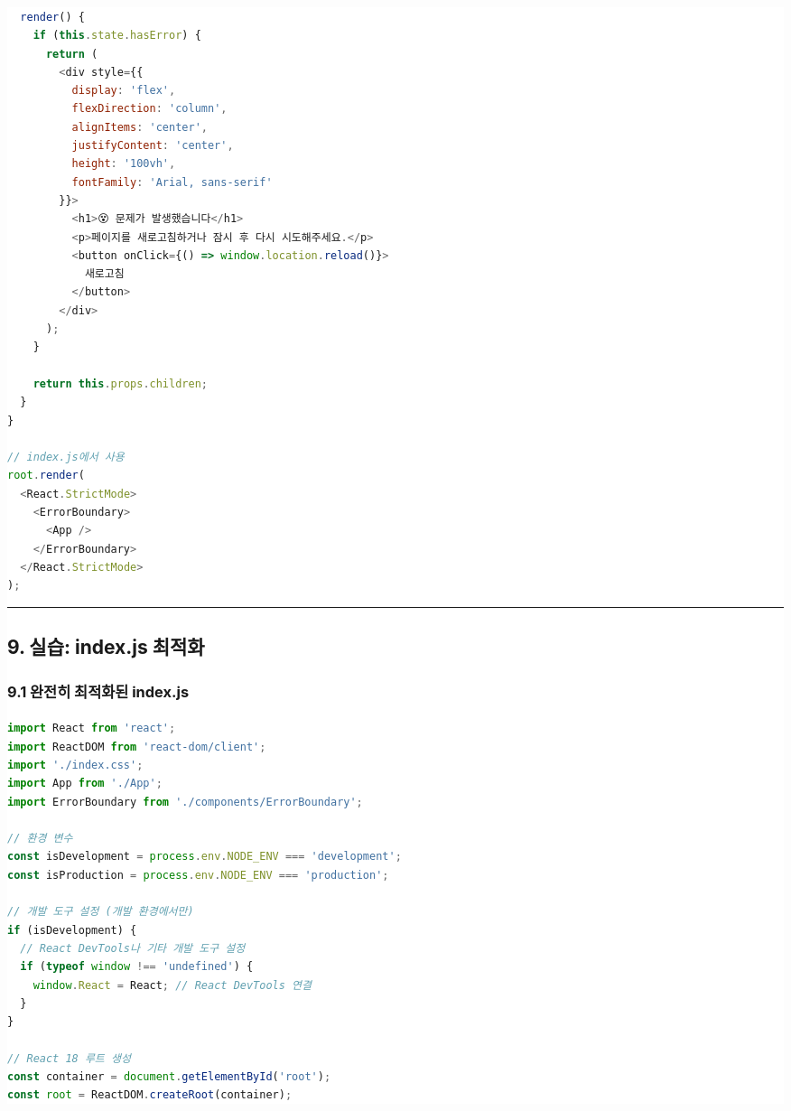 ```javascript
  render() {
    if (this.state.hasError) {
      return (
        <div style={{ 
          display: 'flex', 
          flexDirection: 'column', 
          alignItems: 'center', 
          justifyContent: 'center', 
          height: '100vh',
          fontFamily: 'Arial, sans-serif'
        }}>
          <h1>😵 문제가 발생했습니다</h1>
          <p>페이지를 새로고침하거나 잠시 후 다시 시도해주세요.</p>
          <button onClick={() => window.location.reload()}>
            새로고침
          </button>
        </div>
      );
    }

    return this.props.children;
  }
}

// index.js에서 사용
root.render(
  <React.StrictMode>
    <ErrorBoundary>
      <App />
    </ErrorBoundary>
  </React.StrictMode>
);
```

---

## 9. 실습: index.js 최적화

### 9.1 완전히 최적화된 index.js
```javascript
import React from 'react';
import ReactDOM from 'react-dom/client';
import './index.css';
import App from './App';
import ErrorBoundary from './components/ErrorBoundary';

// 환경 변수
const isDevelopment = process.env.NODE_ENV === 'development';
const isProduction = process.env.NODE_ENV === 'production';

// 개발 도구 설정 (개발 환경에서만)
if (isDevelopment) {
  // React DevTools나 기타 개발 도구 설정
  if (typeof window !== 'undefined') {
    window.React = React; // React DevTools 연결
  }
}

// React 18 루트 생성
const container = document.getElementById('root');
const root = ReactDOM.createRoot(container);

```